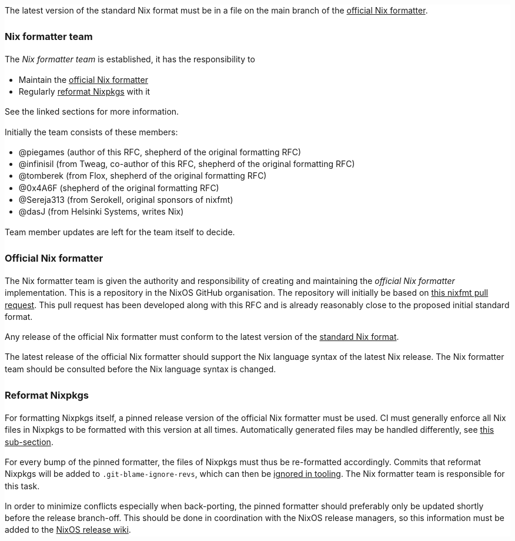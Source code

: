 The latest version of the standard Nix format must be in a file on the main branch of the [official Nix formatter](#official-nix-formatter).

### Nix formatter team

The _Nix formatter team_ is established, it has the responsibility to
- Maintain the [official Nix formatter](#official-nix-formatter)
- Regularly [reformat Nixpkgs](#reformat-nixpkgs) with it

See the linked sections for more information.

Initially the team consists of these members:
- @piegames (author of this RFC, shepherd of the original formatting RFC)
- @infinisil (from Tweag, co-author of this RFC, shepherd of the original formatting RFC)
- @tomberek (from Flox, shepherd of the original formatting RFC)
- @0x4A6F (shepherd of the original formatting RFC)
- @Sereja313 (from Serokell, original sponsors of nixfmt)
- @dasJ (from Helsinki Systems, writes Nix)

Team member updates are left for the team itself to decide.

### Official Nix formatter

The Nix formatter team is given the authority and responsibility of
creating and maintaining the _official Nix formatter_ implementation.
This is a repository in the NixOS GitHub organisation.
The repository will initially be based on [this nixfmt pull request](https://github.com/serokell/nixfmt/pull/118).
This pull request has been developed along with this RFC and is already reasonably close to the proposed initial standard format.

Any release of the official Nix formatter must conform to the latest version of the [standard Nix format](#standard-nix-format).

The latest release of the official Nix formatter should support the Nix language syntax of the latest Nix release.
The Nix formatter team should be consulted before the Nix language syntax is changed.

### Reformat Nixpkgs

For formatting Nixpkgs itself, a pinned release version of the official Nix formatter must be used.
CI must generally enforce all Nix files in Nixpkgs to be formatted with this version at all times.
Automatically generated files may be handled differently, see [this sub-section](#automatically-generated-files).

For every bump of the pinned formatter,
the files of Nixpkgs must thus be re-formatted accordingly.
Commits that reformat Nixpkgs will be added to `.git-blame-ignore-revs`,
which can then be [ignored in tooling](#git-blames).
The Nix formatter team is responsible for this task.

In order to minimize conflicts especially when back-porting,
the pinned formatter should preferably only be updated shortly before the release branch-off.
This should be done in coordination with the NixOS release managers,
so this information must be added to the [NixOS release wiki](https://nixos.github.io/release-wiki/).

